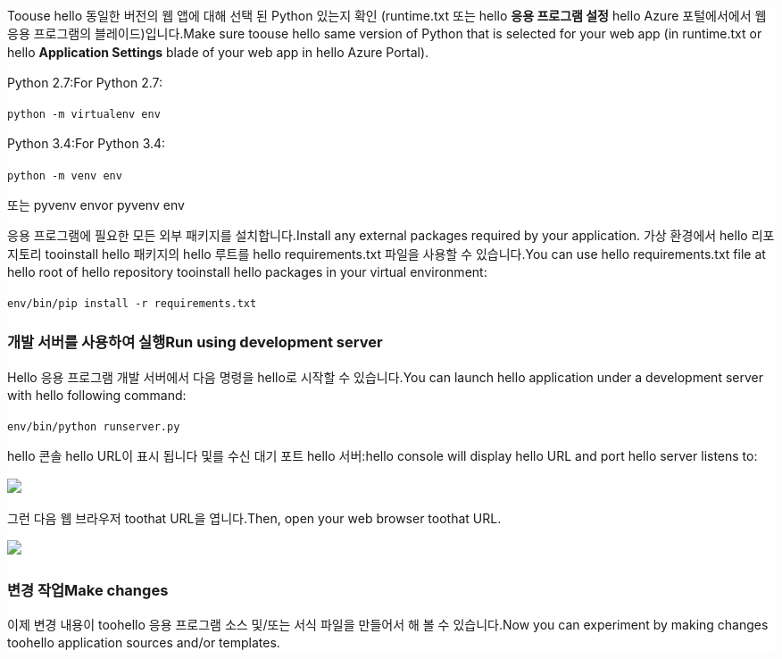 <span data-ttu-id="20d94-237">Toouse hello 동일한 버전의 웹 앱에 대해 선택 된 Python 있는지 확인 (runtime.txt 또는 hello **응용 프로그램 설정** hello Azure 포털에서에서 웹 응용 프로그램의 블레이드)입니다.</span><span class="sxs-lookup"><span data-stu-id="20d94-237">Make sure toouse hello same version of Python that is selected for your web app (in runtime.txt or hello **Application Settings** blade of your web app in hello Azure Portal).</span></span>

<span data-ttu-id="20d94-238">Python 2.7:</span><span class="sxs-lookup"><span data-stu-id="20d94-238">For Python 2.7:</span></span>

    python -m virtualenv env

<span data-ttu-id="20d94-239">Python 3.4:</span><span class="sxs-lookup"><span data-stu-id="20d94-239">For Python 3.4:</span></span>

    python -m venv env
<span data-ttu-id="20d94-240">또는 pyvenv env</span><span class="sxs-lookup"><span data-stu-id="20d94-240">or pyvenv env</span></span>

<span data-ttu-id="20d94-241">응용 프로그램에 필요한 모든 외부 패키지를 설치합니다.</span><span class="sxs-lookup"><span data-stu-id="20d94-241">Install any external packages required by your application.</span></span> <span data-ttu-id="20d94-242">가상 환경에서 hello 리포지토리 tooinstall hello 패키지의 hello 루트를 hello requirements.txt 파일을 사용할 수 있습니다.</span><span class="sxs-lookup"><span data-stu-id="20d94-242">You can use hello requirements.txt file at hello root of hello repository tooinstall hello packages in your virtual environment:</span></span>

    env/bin/pip install -r requirements.txt

### <a name="run-using-development-server"></a><span data-ttu-id="20d94-243">개발 서버를 사용하여 실행</span><span class="sxs-lookup"><span data-stu-id="20d94-243">Run using development server</span></span>
<span data-ttu-id="20d94-244">Hello 응용 프로그램 개발 서버에서 다음 명령을 hello로 시작할 수 있습니다.</span><span class="sxs-lookup"><span data-stu-id="20d94-244">You can launch hello application under a development server with hello following command:</span></span>

    env/bin/python runserver.py

<span data-ttu-id="20d94-245">hello 콘솔 hello URL이 표시 됩니다 및를 수신 대기 포트 hello 서버:</span><span class="sxs-lookup"><span data-stu-id="20d94-245">hello console will display hello URL and port hello server listens to:</span></span>

![](./media/web-sites-python-create-deploy-flask-app/mac-run-local-flask.png)

<span data-ttu-id="20d94-246">그런 다음 웹 브라우저 toothat URL을 엽니다.</span><span class="sxs-lookup"><span data-stu-id="20d94-246">Then, open your web browser toothat URL.</span></span>

![](./media/web-sites-python-create-deploy-flask-app/mac-browser-flask.png)

### <a name="make-changes"></a><span data-ttu-id="20d94-247">변경 작업</span><span class="sxs-lookup"><span data-stu-id="20d94-247">Make changes</span></span>
<span data-ttu-id="20d94-248">이제 변경 내용이 toohello 응용 프로그램 소스 및/또는 서식 파일을 만들어서 해 볼 수 있습니다.</span><span class="sxs-lookup"><span data-stu-id="20d94-248">Now you can experiment by making changes toohello application sources and/or templates.</span></span>
